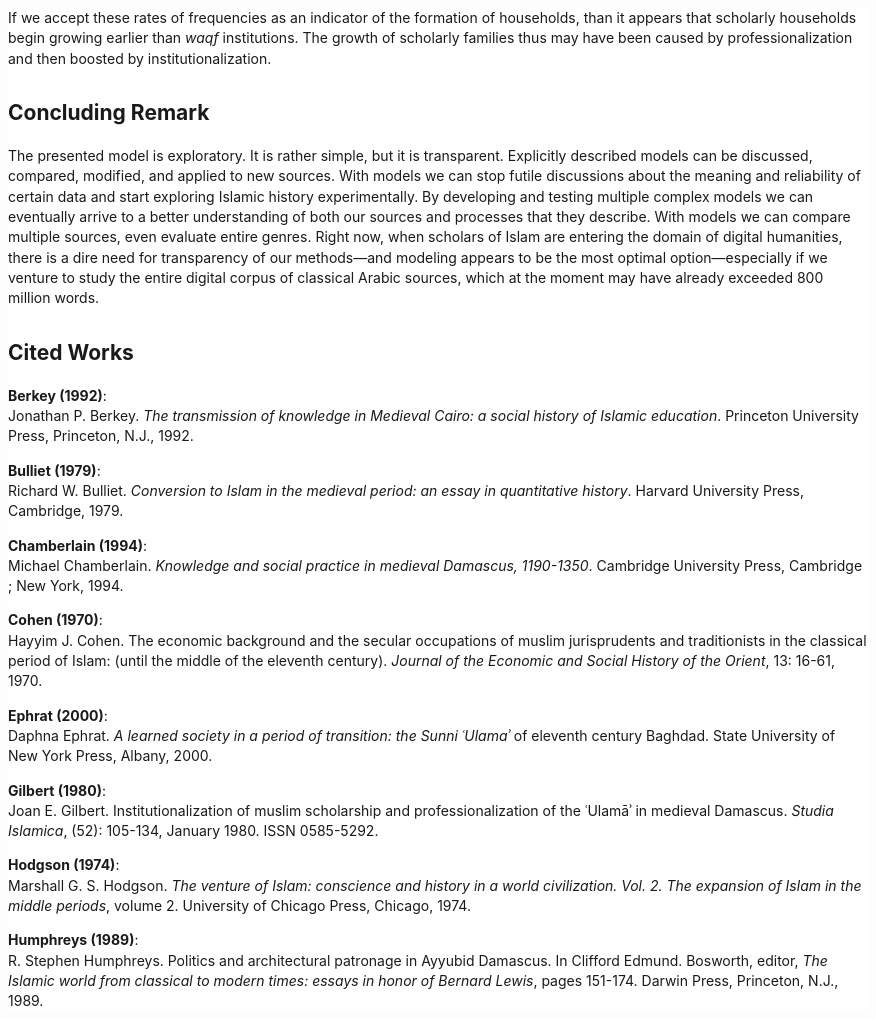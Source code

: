 If we accept these rates of frequencies as an indicator of the formation of households, than it appears that scholarly households begin growing earlier than <i>waqf</i> institutions. The growth of scholarly families thus may have been caused by professionalization and then boosted by institutionalization.

## Concluding Remark

The presented model is exploratory. It is rather simple, but it is transparent. Explicitly described models can be discussed, compared, modified, and applied to new sources. With models we can stop futile discussions about the meaning and reliability of certain data and start exploring Islamic history experimentally. By developing and testing multiple complex models we can eventually arrive to a better understanding of both our sources and processes that they describe. With models we can compare multiple sources, even evaluate entire genres. Right now, when scholars of Islam are entering the domain of digital humanities, there is a dire need for transparency of our methods—and modeling appears to be the most optimal option—especially if we venture to study the entire digital corpus of classical Arabic sources, which at the moment may have already exceeded 800 million words.

## Cited Works

**Berkey (1992)**:  
Jonathan P. Berkey. *The transmission of knowledge in Medieval Cairo: a social history of Islamic education*. Princeton University Press, Princeton, N.J., 1992.

**Bulliet (1979)**:  
Richard W. Bulliet. *Conversion to Islam in the medieval period: an essay in quantitative history*. Harvard University Press, Cambridge, 1979.

**Chamberlain (1994)**:  
Michael Chamberlain. *Knowledge and social practice in medieval Damascus, 1190-1350*. Cambridge University Press, Cambridge ; New York, 1994.

**Cohen (1970)**:  
Hayyim J. Cohen. The economic background and the secular occupations of muslim jurisprudents and traditionists in the classical period of Islam: (until the middle of the eleventh century). *Journal of the Economic and Social History of the Orient*, 13: 16-61, 1970.

**Ephrat (2000)**:  
Daphna Ephrat. *A learned society in a period of transition: the Sunni ʿUlamaʾ* of eleventh century Baghdad. State University of New York Press, Albany, 2000.

**Gilbert (1980)**:  
Joan E. Gilbert. Institutionalization of muslim scholarship and professionalization of the ʿUlamāʾ in medieval Damascus. <i>Studia Islamica</i>, (52): 105-134, January 1980. ISSN 0585-5292.

**Hodgson (1974)**:  
Marshall G. S. Hodgson. *The venture of Islam: conscience and history in a world civilization. Vol. 2. The expansion of Islam in the middle periods*, volume 2. University of Chicago Press, Chicago, 1974.

**Humphreys (1989)**:  
R. Stephen Humphreys. Politics and architectural patronage in Ayyubid Damascus. In Clifford Edmund. Bosworth, editor, *The Islamic world from classical to modern times: essays in honor of Bernard Lewis*, pages 151-174. Darwin Press, Princeton, N.J., 1989.
